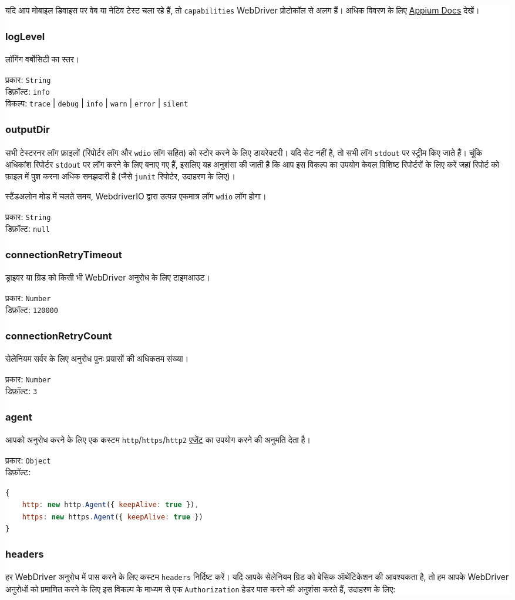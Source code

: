 यदि आप मोबाइल डिवाइस पर वेब या नेटिव टेस्ट चला रहे हैं, तो `capabilities` WebDriver प्रोटोकॉल से अलग हैं। अधिक विवरण के लिए [Appium Docs](https://appium.github.io/appium.io/docs/en/writing-running-appium/caps/) देखें।

### logLevel

लॉगिंग वर्बोसिटी का स्तर।

प्रकार: `String`<br />
डिफ़ॉल्ट: `info`<br />
विकल्प: `trace` | `debug` | `info` | `warn` | `error` | `silent`

### outputDir

सभी टेस्टरनर लॉग फ़ाइलों (रिपोर्टर लॉग और `wdio` लॉग सहित) को स्टोर करने के लिए डायरेक्टरी। यदि सेट नहीं है, तो सभी लॉग `stdout` पर स्ट्रीम किए जाते हैं। चूंकि अधिकांश रिपोर्टर `stdout` पर लॉग करने के लिए बनाए गए हैं, इसलिए यह अनुशंसा की जाती है कि आप इस विकल्प का उपयोग केवल विशिष्ट रिपोर्टरों के लिए करें जहां रिपोर्ट को फ़ाइल में पुश करना अधिक समझदारी है (जैसे `junit` रिपोर्टर, उदाहरण के लिए)।

स्टैंडअलोन मोड में चलते समय, WebdriverIO द्वारा उत्पन्न एकमात्र लॉग `wdio` लॉग होगा।

प्रकार: `String`<br />
डिफ़ॉल्ट: `null`

### connectionRetryTimeout

ड्राइवर या ग्रिड को किसी भी WebDriver अनुरोध के लिए टाइमआउट।

प्रकार: `Number`<br />
डिफ़ॉल्ट: `120000`

### connectionRetryCount

सेलेनियम सर्वर के लिए अनुरोध पुनः प्रयासों की अधिकतम संख्या।

प्रकार: `Number`<br />
डिफ़ॉल्ट: `3`

### agent

आपको अनुरोध करने के लिए एक कस्टम `http`/`https`/`http2` [एजेंट](https://www.npmjs.com/package/got#agent) का उपयोग करने की अनुमति देता है।

प्रकार: `Object`<br />
डिफ़ॉल्ट:

```js
{
    http: new http.Agent({ keepAlive: true }),
    https: new https.Agent({ keepAlive: true })
}
```

### headers

हर WebDriver अनुरोध में पास करने के लिए कस्टम `headers` निर्दिष्ट करें। यदि आपके सेलेनियम ग्रिड को बेसिक ऑथेंटिकेशन की आवश्यकता है, तो हम आपके WebDriver अनुरोधों को प्रमाणित करने के लिए इस विकल्प के माध्यम से एक `Authorization` हेडर पास करने की अनुशंसा करते हैं, उदाहरण के लिए:
